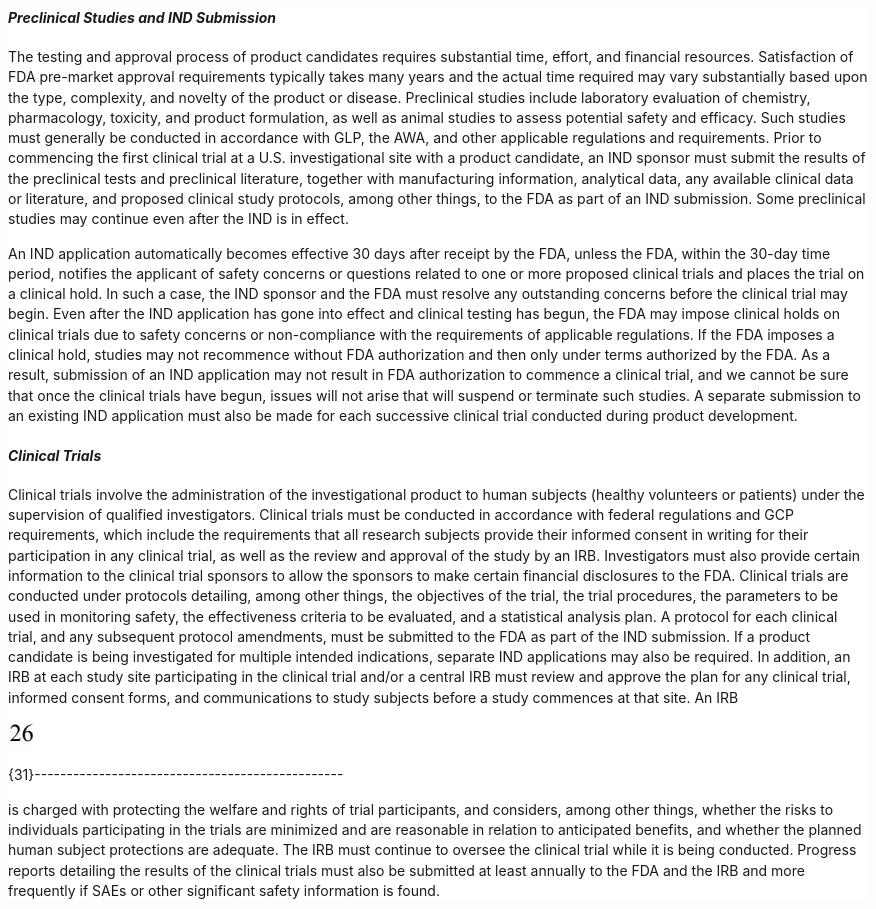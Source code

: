 #### *Preclinical Studies and IND Submission*

The testing and approval process of product candidates requires substantial time, effort, and financial resources. Satisfaction of FDA pre-market approval requirements typically takes many years and the actual time required may vary substantially based upon the type, complexity, and novelty of the product or disease. Preclinical studies include laboratory evaluation of chemistry, pharmacology, toxicity, and product formulation, as well as animal studies to assess potential safety and efficacy. Such studies must generally be conducted in accordance with GLP, the AWA, and other applicable regulations and requirements. Prior to commencing the first clinical trial at a U.S. investigational site with a product candidate, an IND sponsor must submit the results of the preclinical tests and preclinical literature, together with manufacturing information, analytical data, any available clinical data or literature, and proposed clinical study protocols, among other things, to the FDA as part of an IND submission. Some preclinical studies may continue even after the IND is in effect.

An IND application automatically becomes effective 30 days after receipt by the FDA, unless the FDA, within the 30-day time period, notifies the applicant of safety concerns or questions related to one or more proposed clinical trials and places the trial on a clinical hold. In such a case, the IND sponsor and the FDA must resolve any outstanding concerns before the clinical trial may begin. Even after the IND application has gone into effect and clinical testing has begun, the FDA may impose clinical holds on clinical trials due to safety concerns or non-compliance with the requirements of applicable regulations. If the FDA imposes a clinical hold, studies may not recommence without FDA authorization and then only under terms authorized by the FDA. As a result, submission of an IND application may not result in FDA authorization to commence a clinical trial, and we cannot be sure that once the clinical trials have begun, issues will not arise that will suspend or terminate such studies. A separate submission to an existing IND application must also be made for each successive clinical trial conducted during product development.

#### *Clinical Trials*

Clinical trials involve the administration of the investigational product to human subjects (healthy volunteers or patients) under the supervision of qualified investigators. Clinical trials must be conducted in accordance with federal regulations and GCP requirements, which include the requirements that all research subjects provide their informed consent in writing for their participation in any clinical trial, as well as the review and approval of the study by an IRB. Investigators must also provide certain information to the clinical trial sponsors to allow the sponsors to make certain financial disclosures to the FDA. Clinical trials are conducted under protocols detailing, among other things, the objectives of the trial, the trial procedures, the parameters to be used in monitoring safety, the effectiveness criteria to be evaluated, and a statistical analysis plan. A protocol for each clinical trial, and any subsequent protocol amendments, must be submitted to the FDA as part of the IND submission. If a product candidate is being investigated for multiple intended indications, separate IND applications may also be required. In addition, an IRB at each study site participating in the clinical trial and/or a central IRB must review and approve the plan for any clinical trial, informed consent forms, and communications to study subjects before a study commences at that site. An IRB

![](_page_30_Picture_13.jpeg)

{31}------------------------------------------------

is charged with protecting the welfare and rights of trial participants, and considers, among other things, whether the risks to individuals participating in the trials are minimized and are reasonable in relation to anticipated benefits, and whether the planned human subject protections are adequate. The IRB must continue to oversee the clinical trial while it is being conducted. Progress reports detailing the results of the clinical trials must also be submitted at least annually to the FDA and the IRB and more frequently if SAEs or other significant safety information is found.
